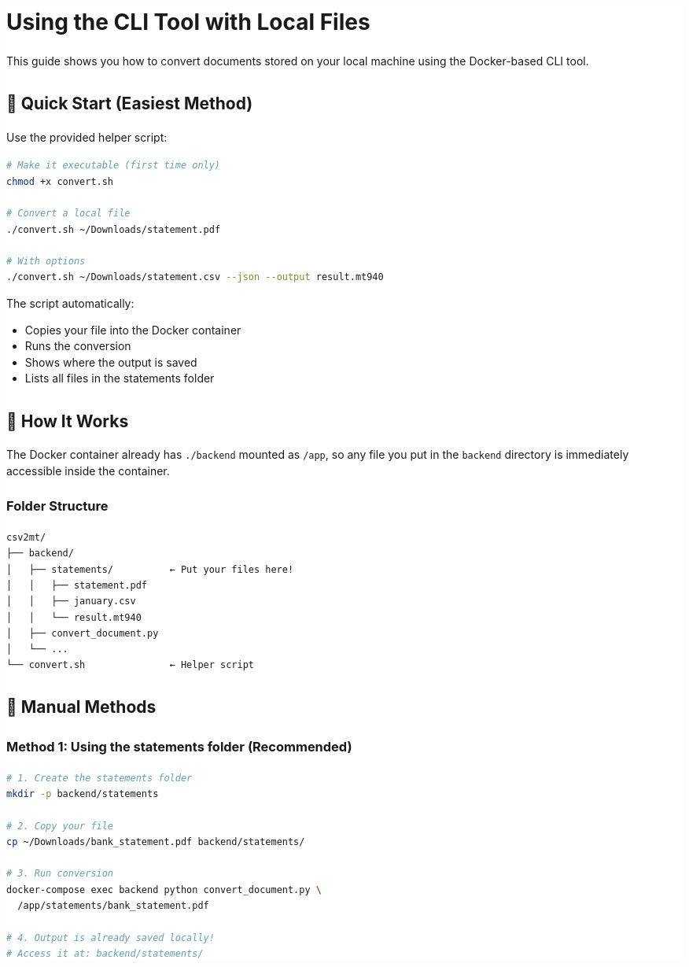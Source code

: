 # Using the CLI Tool with Local Files

This guide shows you how to convert documents stored on your local machine using the Docker-based CLI tool.

## 🎯 Quick Start (Easiest Method)

Use the provided helper script:

```bash
# Make it executable (first time only)
chmod +x convert.sh

# Convert a local file
./convert.sh ~/Downloads/statement.pdf

# With options
./convert.sh ~/Downloads/statement.csv --json --output result.mt940
```

The script automatically:
- Copies your file into the Docker container
- Runs the conversion
- Shows where the output is saved
- Lists all files in the statements folder

## 📁 How It Works

The Docker container already has `./backend` mounted as `/app`, so any file you put in the `backend` directory is immediately accessible inside the container.

### Folder Structure

```
csv2mt/
├── backend/
│   ├── statements/          ← Put your files here!
│   │   ├── statement.pdf
│   │   ├── january.csv
│   │   └── result.mt940
│   ├── convert_document.py
│   └── ...
└── convert.sh               ← Helper script
```

## 🔧 Manual Methods

### Method 1: Using the statements folder (Recommended)

```bash
# 1. Create the statements folder
mkdir -p backend/statements

# 2. Copy your file
cp ~/Downloads/bank_statement.pdf backend/statements/

# 3. Run conversion
docker-compose exec backend python convert_document.py \
  /app/statements/bank_statement.pdf

# 4. Output is already saved locally!
# Access it at: backend/statements/
```
